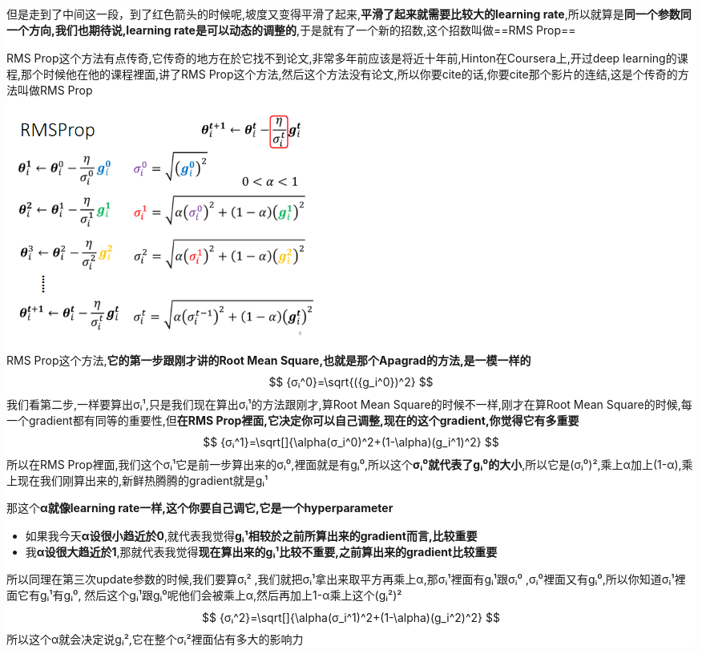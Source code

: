 但是走到了中间这一段，到了红色箭头的时候呢,坡度又变得平滑了起来,**平滑了起来就需要比较大的learning rate**,所以就算是**同一个参数同一个方向,我们也期待说,learning rate是可以动态的调整的**,于是就有了一个新的招数,这个招数叫做==RMS Prop==



RMS Prop这个方法有点传奇,它传奇的地方在於它找不到论文,非常多年前应该是将近十年前,Hinton在Coursera上,开过deep learning的课程,那个时候他在他的课程裡面,讲了RMS Prop这个方法,然后这个方法没有论文,所以你要cite的话,你要cite那个影片的连结,这是个传奇的方法叫做RMS Prop

<img src="./images/image-20210319212301760.png" alt="image-20210319212301760" style="zoom: 67%;" />

RMS Prop这个方法,**它的第一步跟刚才讲的Root Mean Square,也就是那个Apagrad的方法,是一模一样的**
$$
{σᵢ^0}=\sqrt{({g_i^0})^2}
$$
我们看第二步,一样要算出σᵢ¹,只是我们现在算出σᵢ¹的方法跟刚才,算Root Mean Square的时候不一样,刚才在算Root Mean Square的时候,每一个gradient都有同等的重要性,但**在RMS Prop裡面,它决定你可以自己调整,现在的这个gradient,你觉得它有多重要**
$$
{σᵢ^1}=\sqrt[]{\alpha(σ_i^0)^2+(1-\alpha)(g_i^1)^2}
$$
所以在RMS Prop裡面,我们这个σᵢ¹它是前一步算出来的σᵢ⁰,裡面就是有gᵢ⁰,所以这个**σᵢ⁰就代表了gᵢ⁰的大小**,所以它是(σᵢ⁰)²,乘上α加上(1-α),乘上现在我们刚算出来的,新鲜热腾腾的gradient就是gᵢ¹

那这个**α就像learning rate一样,这个你要自己调它,它是一个hyperparameter**

- 如果我今天**α设很小趋近於0**,就代表我觉得**gᵢ¹相较於之前所算出来的gradient而言,比较重要**
- 我**α设很大趋近於1**,那就代表我觉得**现在算出来的gᵢ¹比较不重要,之前算出来的gradient比较重要**

所以同理在第三次update参数的时候,我们要算σᵢ² ,我们就把σᵢ¹拿出来取平方再乘上α,那σᵢ¹裡面有gᵢ¹跟σᵢ⁰ ,σᵢ⁰裡面又有gᵢ⁰,所以你知道σᵢ¹裡面它有gᵢ¹有gᵢ⁰, 然后这个gᵢ¹跟gᵢ⁰呢他们会被乘上α,然后再加上1-α乘上这个(gᵢ²)²
$$
{σᵢ^2}=\sqrt[]{\alpha(σ_i^1)^2+(1-\alpha)(g_i^2)^2}
$$
所以这个α就会决定说gᵢ²,它在整个σᵢ²裡面佔有多大的影响力
